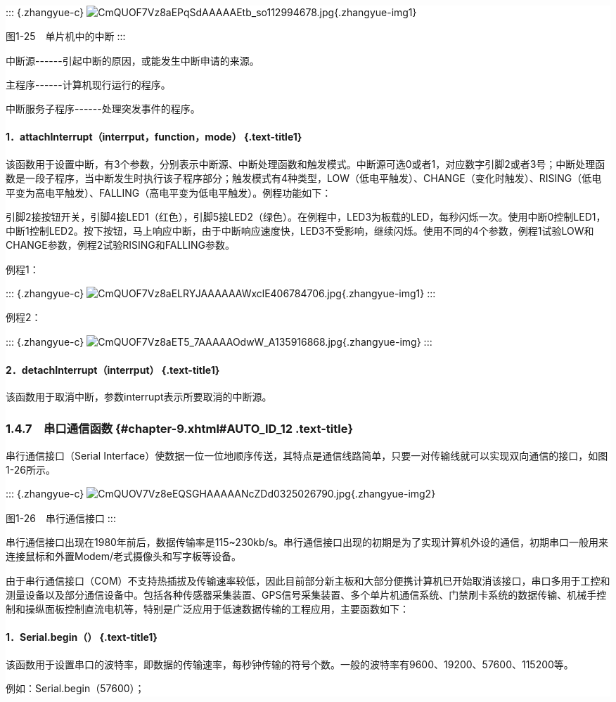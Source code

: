 ::: {.zhangyue-c}
![CmQUOF7Vz8aEPqSdAAAAAEtb_so112994678.jpg](https://i.imgur.com/lEEIOaW.jpeg){.zhangyue-img1}

图1-25　单片机中的中断
:::

中断源------引起中断的原因，或能发生中断申请的来源。

主程序------计算机现行运行的程序。

中断服务子程序------处理突发事件的程序。

#### 1．attachInterrupt（interrput，function，mode） {.text-title1}

该函数用于设置中断，有3个参数，分别表示中断源、中断处理函数和触发模式。中断源可选0或者1，对应数字引脚2或者3号；中断处理函数是一段子程序，当中断发生时执行该子程序部分；触发模式有4种类型，LOW（低电平触发）、CHANGE（变化时触发）、RISING（低电平变为高电平触发）、FALLING（高电平变为低电平触发）。例程功能如下：

引脚2接按钮开关，引脚4接LED1（红色），引脚5接LED2（绿色）。在例程中，LED3为板载的LED，每秒闪烁一次。使用中断0控制LED1，中断1控制LED2。按下按钮，马上响应中断，由于中断响应速度快，LED3不受影响，继续闪烁。使用不同的4个参数，例程1试验LOW和CHANGE参数，例程2试验RISING和FALLING参数。

例程1：

::: {.zhangyue-c}
![CmQUOF7Vz8aELRYJAAAAAAWxclE406784706.jpg](https://i.imgur.com/m0DWdeO.jpeg){.zhangyue-img1}
:::

例程2：

::: {.zhangyue-c}
![CmQUOF7Vz8aET5_7AAAAAOdwW_A135916868.jpg](https://i.imgur.com/D4kWqd4.jpeg){.zhangyue-img}
:::

#### 2．detachInterrupt（interrput） {.text-title1}

该函数用于取消中断，参数interrupt表示所要取消的中断源。

### 1.4.7　串口通信函数 {#chapter-9.xhtml#AUTO_ID_12 .text-title}

串行通信接口（Serial Interface）使数据一位一位地顺序传送，其特点是通信线路简单，只要一对传输线就可以实现双向通信的接口，如图1-26所示。

::: {.zhangyue-c}
![CmQUOV7Vz8eEQSGHAAAAANcZDd0325026790.jpg](https://i.imgur.com/nV1py4r.jpeg){.zhangyue-img2}

图1-26　串行通信接口
:::

串行通信接口出现在1980年前后，数据传输率是115\~230kb/s。串行通信接口出现的初期是为了实现计算机外设的通信，初期串口一般用来连接鼠标和外置Modem/老式摄像头和写字板等设备。

由于串行通信接口（COM）不支持热插拔及传输速率较低，因此目前部分新主板和大部分便携计算机已开始取消该接口，串口多用于工控和测量设备以及部分通信设备中。包括各种传感器采集装置、GPS信号采集装置、多个单片机通信系统、门禁刷卡系统的数据传输、机械手控制和操纵面板控制直流电机等，特别是广泛应用于低速数据传输的工程应用，主要函数如下：

#### 1．Serial.begin（） {.text-title1}

该函数用于设置串口的波特率，即数据的传输速率，每秒钟传输的符号个数。一般的波特率有9600、19200、57600、115200等。

例如：Serial.begin（57600）；
